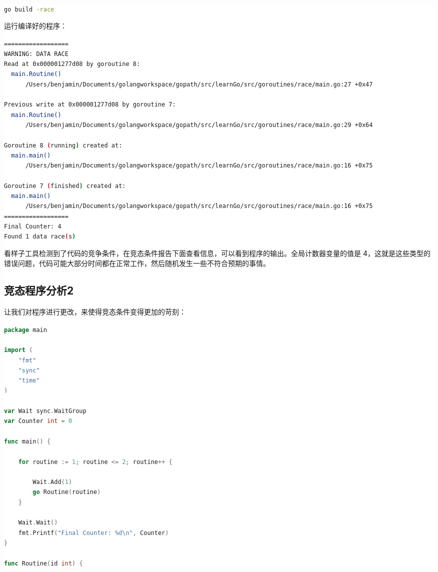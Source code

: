 ```bash
go build -race
```

运行编译好的程序：

```bash
==================
WARNING: DATA RACE
Read at 0x000001277d08 by goroutine 8:
  main.Routine()
      /Users/benjamin/Documents/golangworkspace/gopath/src/learnGo/src/goroutines/race/main.go:27 +0x47

Previous write at 0x000001277d08 by goroutine 7:
  main.Routine()
      /Users/benjamin/Documents/golangworkspace/gopath/src/learnGo/src/goroutines/race/main.go:29 +0x64

Goroutine 8 (running) created at:
  main.main()
      /Users/benjamin/Documents/golangworkspace/gopath/src/learnGo/src/goroutines/race/main.go:16 +0x75

Goroutine 7 (finished) created at:
  main.main()
      /Users/benjamin/Documents/golangworkspace/gopath/src/learnGo/src/goroutines/race/main.go:16 +0x75
==================
Final Counter: 4
Found 1 data race(s)
```

看样子工具检测到了代码的竞争条件，在竞态条件报告下面查看信息，可以看到程序的输出。全局计数器变量的值是 4，这就是这些类型的错误问题，代码可能大部分时间都在正常工作，然后随机发生一些不符合预期的事情。

## 竞态程序分析2

让我们对程序进行更改，来使得竞态条件变得更加的苛刻：

```go
package main

import (
	"fmt"
	"sync"
	"time"
)

var Wait sync.WaitGroup
var Counter int = 0

func main() {

	for routine := 1; routine <= 2; routine++ {

		Wait.Add(1)
		go Routine(routine)
	}

	Wait.Wait()
	fmt.Printf("Final Counter: %d\n", Counter)
}

func Routine(id int) {

```